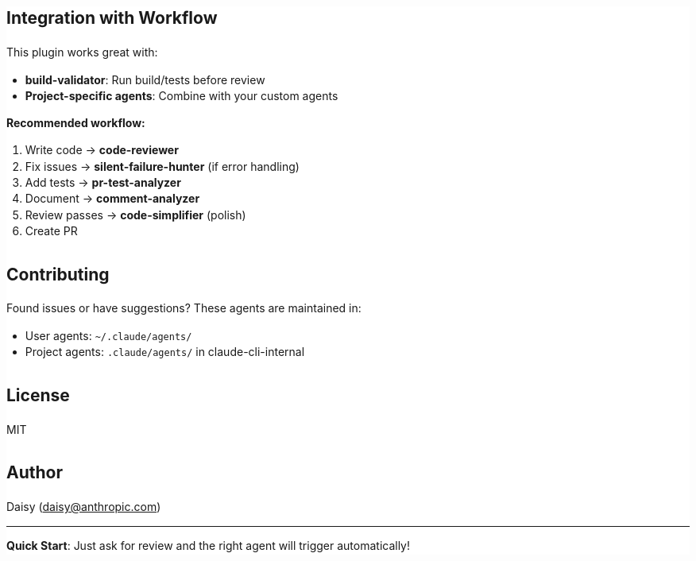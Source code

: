 ## Integration with Workflow

This plugin works great with:
- **build-validator**: Run build/tests before review
- **Project-specific agents**: Combine with your custom agents

**Recommended workflow:**
1. Write code → **code-reviewer**
2. Fix issues → **silent-failure-hunter** (if error handling)
3. Add tests → **pr-test-analyzer**
4. Document → **comment-analyzer**
5. Review passes → **code-simplifier** (polish)
6. Create PR

## Contributing

Found issues or have suggestions? These agents are maintained in:
- User agents: `~/.claude/agents/`
- Project agents: `.claude/agents/` in claude-cli-internal

## License

MIT

## Author

Daisy (daisy@anthropic.com)

---

**Quick Start**: Just ask for review and the right agent will trigger automatically!

